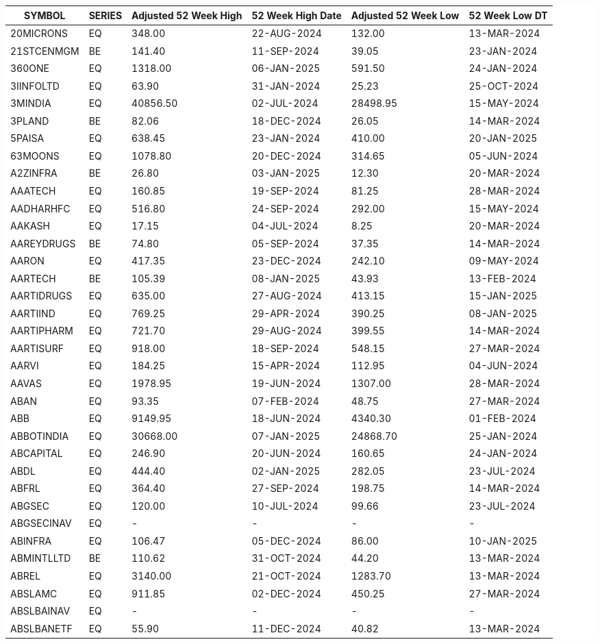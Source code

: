 


| SYMBOL | SERIES | Adjusted 52 Week High | 52 Week High Date | Adjusted 52 Week Low | 52 Week Low DT |
| ----- | ----- | ----- | ----- | ----- | ----- |
| 20MICRONS | EQ | 348.00 | 22-AUG-2024 | 132.00 | 13-MAR-2024 |
| 21STCENMGM | BE | 141.40 | 11-SEP-2024 | 39.05 | 23-JAN-2024 |
| 360ONE | EQ | 1318.00 | 06-JAN-2025 | 591.50 | 24-JAN-2024 |
| 3IINFOLTD | EQ | 63.90 | 31-JAN-2024 | 25.23 | 25-OCT-2024 |
| 3MINDIA | EQ | 40856.50 | 02-JUL-2024 | 28498.95 | 15-MAY-2024 |
| 3PLAND | BE | 82.06 | 18-DEC-2024 | 26.05 | 14-MAR-2024 |
| 5PAISA | EQ | 638.45 | 23-JAN-2024 | 410.00 | 20-JAN-2025 |
| 63MOONS | EQ | 1078.80 | 20-DEC-2024 | 314.65 | 05-JUN-2024 |
| A2ZINFRA | BE | 26.80 | 03-JAN-2025 | 12.30 | 20-MAR-2024 |
| AAATECH | EQ | 160.85 | 19-SEP-2024 | 81.25 | 28-MAR-2024 |
| AADHARHFC | EQ | 516.80 | 24-SEP-2024 | 292.00 | 15-MAY-2024 |
| AAKASH | EQ | 17.15 | 04-JUL-2024 | 8.25 | 20-MAR-2024 |
| AAREYDRUGS | BE | 74.80 | 05-SEP-2024 | 37.35 | 14-MAR-2024 |
| AARON | EQ | 417.35 | 23-DEC-2024 | 242.10 | 09-MAY-2024 |
| AARTECH | BE | 105.39 | 08-JAN-2025 | 43.93 | 13-FEB-2024 |
| AARTIDRUGS | EQ | 635.00 | 27-AUG-2024 | 413.15 | 15-JAN-2025 |
| AARTIIND | EQ | 769.25 | 29-APR-2024 | 390.25 | 08-JAN-2025 |
| AARTIPHARM | EQ | 721.70 | 29-AUG-2024 | 399.55 | 14-MAR-2024 |
| AARTISURF | EQ | 918.00 | 18-SEP-2024 | 548.15 | 27-MAR-2024 |
| AARVI | EQ | 184.25 | 15-APR-2024 | 112.95 | 04-JUN-2024 |
| AAVAS | EQ | 1978.95 | 19-JUN-2024 | 1307.00 | 28-MAR-2024 |
| ABAN | EQ | 93.35 | 07-FEB-2024 | 48.75 | 27-MAR-2024 |
| ABB | EQ | 9149.95 | 18-JUN-2024 | 4340.30 | 01-FEB-2024 |
| ABBOTINDIA | EQ | 30668.00 | 07-JAN-2025 | 24868.70 | 25-JAN-2024 |
| ABCAPITAL | EQ | 246.90 | 20-JUN-2024 | 160.65 | 24-JAN-2024 |
| ABDL | EQ | 444.40 | 02-JAN-2025 | 282.05 | 23-JUL-2024 |
| ABFRL | EQ | 364.40 | 27-SEP-2024 | 198.75 | 14-MAR-2024 |
| ABGSEC | EQ | 120.00 | 10-JUL-2024 | 99.66 | 23-JUL-2024 |
| ABGSECINAV | EQ | - | - | - | - |
| ABINFRA | EQ | 106.47 | 05-DEC-2024 | 86.00 | 10-JAN-2025 |
| ABMINTLLTD | BE | 110.62 | 31-OCT-2024 | 44.20 | 13-MAR-2024 |
| ABREL | EQ | 3140.00 | 21-OCT-2024 | 1283.70 | 13-MAR-2024 |
| ABSLAMC | EQ | 911.85 | 02-DEC-2024 | 450.25 | 27-MAR-2024 |
| ABSLBAINAV | EQ | - | - | - | - |
| ABSLBANETF | EQ | 55.90 | 11-DEC-2024 | 40.82 | 13-MAR-2024 |